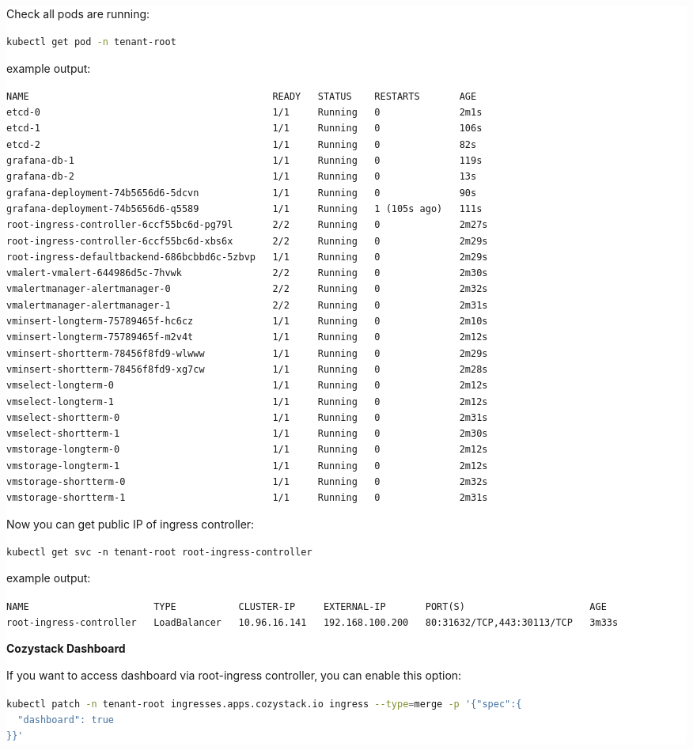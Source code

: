 Check all pods are running:


```bash
kubectl get pod -n tenant-root
```

example output:
```console
NAME                                           READY   STATUS    RESTARTS       AGE
etcd-0                                         1/1     Running   0              2m1s
etcd-1                                         1/1     Running   0              106s
etcd-2                                         1/1     Running   0              82s
grafana-db-1                                   1/1     Running   0              119s
grafana-db-2                                   1/1     Running   0              13s
grafana-deployment-74b5656d6-5dcvn             1/1     Running   0              90s
grafana-deployment-74b5656d6-q5589             1/1     Running   1 (105s ago)   111s
root-ingress-controller-6ccf55bc6d-pg79l       2/2     Running   0              2m27s
root-ingress-controller-6ccf55bc6d-xbs6x       2/2     Running   0              2m29s
root-ingress-defaultbackend-686bcbbd6c-5zbvp   1/1     Running   0              2m29s
vmalert-vmalert-644986d5c-7hvwk                2/2     Running   0              2m30s
vmalertmanager-alertmanager-0                  2/2     Running   0              2m32s
vmalertmanager-alertmanager-1                  2/2     Running   0              2m31s
vminsert-longterm-75789465f-hc6cz              1/1     Running   0              2m10s
vminsert-longterm-75789465f-m2v4t              1/1     Running   0              2m12s
vminsert-shortterm-78456f8fd9-wlwww            1/1     Running   0              2m29s
vminsert-shortterm-78456f8fd9-xg7cw            1/1     Running   0              2m28s
vmselect-longterm-0                            1/1     Running   0              2m12s
vmselect-longterm-1                            1/1     Running   0              2m12s
vmselect-shortterm-0                           1/1     Running   0              2m31s
vmselect-shortterm-1                           1/1     Running   0              2m30s
vmstorage-longterm-0                           1/1     Running   0              2m12s
vmstorage-longterm-1                           1/1     Running   0              2m12s
vmstorage-shortterm-0                          1/1     Running   0              2m32s
vmstorage-shortterm-1                          1/1     Running   0              2m31s
```

Now you can get public IP of ingress controller:
```
kubectl get svc -n tenant-root root-ingress-controller
```

example output:
```console
NAME                      TYPE           CLUSTER-IP     EXTERNAL-IP       PORT(S)                      AGE
root-ingress-controller   LoadBalancer   10.96.16.141   192.168.100.200   80:31632/TCP,443:30113/TCP   3m33s
```

**Cozystack Dashboard**

If you want to access dashboard via root-ingress controller, you can enable this option:

```bash
kubectl patch -n tenant-root ingresses.apps.cozystack.io ingress --type=merge -p '{"spec":{
  "dashboard": true
}}'
```
